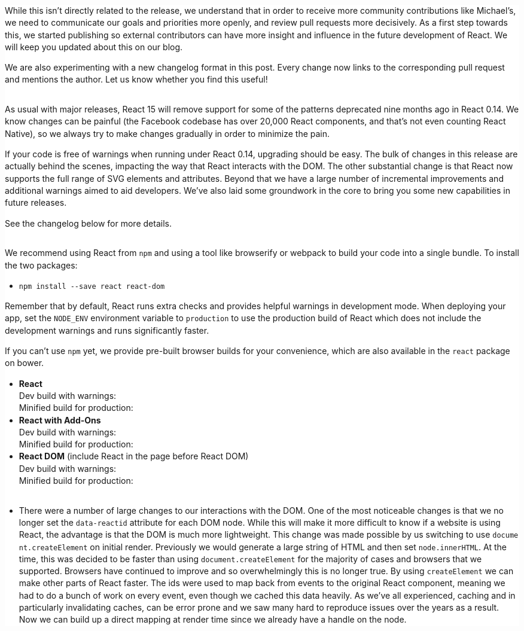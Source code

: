<p>While this isn’t directly related to the release, we understand that in order to receive more community contributions like Michael’s, we need to communicate our goals and priorities more openly, and review pull requests more decisively. As a first step towards this, we started publishing  so external contributors can have more insight and influence in the future development of React. We will keep you updated about this on our blog.</p>

<p>We are also experimenting with a new changelog format in this post. Every change now links to the corresponding pull request and mentions the author. Let us know whether you find this useful!</p>
<h2></h2>
<p>As usual with major releases, React 15 will remove support for some of the patterns deprecated nine months ago in React 0.14. We know changes can be painful (the Facebook codebase has over 20,000 React components, and that’s not even counting React Native), so we always try to make changes gradually in order to minimize the pain.</p>

<p>If your code is free of warnings when running under React 0.14, upgrading should be easy. The bulk of changes in this release are actually behind the scenes, impacting the way that React interacts with the DOM. The other substantial change is that React now supports the full range of SVG elements and attributes. Beyond that we have a large number of incremental improvements and additional warnings aimed to aid developers. We’ve also laid some groundwork in the core to bring you some new capabilities in future releases.</p>

<p>See the changelog below for more details.</p>
<h2></h2>
<p>We recommend using React from <code>npm</code> and using a tool like browserify or webpack to build your code into a single bundle. To install the two packages:</p>

<ul>
<li><code>npm install --save react react-dom</code></li>
</ul>

<p>Remember that by default, React runs extra checks and provides helpful warnings in development mode. When deploying your app, set the <code>NODE_ENV</code> environment variable to <code>production</code> to use the production build of React which does not include the development warnings and runs significantly faster.</p>

<p>If you can’t use <code>npm</code> yet, we provide pre-built browser builds for your convenience, which are also available in the <code>react</code> package on bower.</p>

<ul>
<li><strong>React</strong><br>
Dev build with warnings: <br>
Minified build for production: <br></li>
<li><strong>React with Add-Ons</strong><br>
Dev build with warnings: <br>
Minified build for production: <br></li>
<li><strong>React DOM</strong> (include React in the page before React DOM)<br>
Dev build with warnings: <br>
Minified build for production: <br></li>
</ul>
<h2></h3>
<ul>
<li><h4></h4>
<p>There were a number of large changes to our interactions with the DOM. One of the most noticeable changes is that we no longer set the <code>data-reactid</code> attribute for each DOM node. While this will make it more difficult to know if a website is using React, the advantage is that the DOM is much more lightweight. This change was made possible by us switching to use <code>document.createElement</code> on initial render. Previously we would generate a large string of HTML and then set <code>node.innerHTML</code>. At the time, this was decided to be faster than using <code>document.createElement</code> for the majority of cases and browsers that we supported. Browsers have continued to improve and so overwhelmingly this is no longer true. By using <code>createElement</code> we can make other parts of React faster. The ids were used to map back from events to the original React component, meaning we had to do a bunch of work on every event, even though we cached this data heavily. As we’ve all experienced, caching and in particularly invalidating caches, can be error prone and we saw many hard to reproduce issues over the years as a result. Now we can build up a direct mapping at render time since we already have a handle on the node.  </p>
